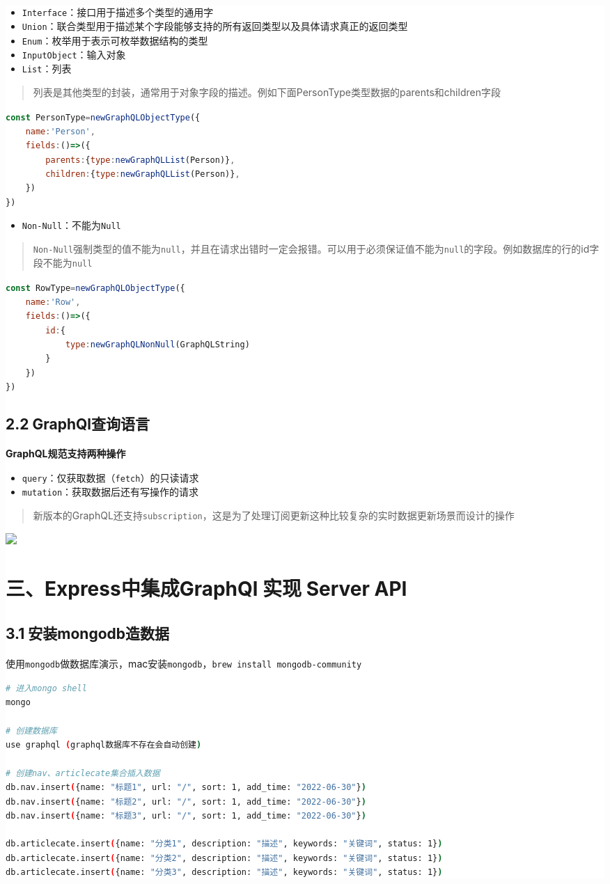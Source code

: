 - `Interface`：接口用于描述多个类型的通用字
- `Union`：联合类型用于描述某个字段能够支持的所有返回类型以及具体请求真正的返回类型
- `Enum`：枚举用于表示可枚举数据结构的类型
- `InputObject`：输入对象
- `List`：列表

> 列表是其他类型的封装，通常用于对象字段的描述。例如下面PersonType类型数据的parents和children字段

```js
const PersonType=newGraphQLObjectType({
    name:'Person',
    fields:()=>({
        parents:{type:newGraphQLList(Person)},
        children:{type:newGraphQLList(Person)},
    })
})
```

- `Non-Null`：不能为`Null`

> `Non-Null`强制类型的值不能为`null`，并且在请求出错时一定会报错。可以用于必须保证值不能为`null`的字段。例如数据库的行的id字段不能为`null`

```js 
const RowType=newGraphQLObjectType({
    name:'Row',
    fields:()=>({
        id:{
            type:newGraphQLNonNull(GraphQLString)
        }
    })
})
```

## 2.2 GraphQl查询语言

**GraphQL规范支持两种操作**

- `query`：仅获取数据（`fetch`）的只读请求
- `mutation`：获取数据后还有写操作的请求

> 新版本的GraphQL还支持`subscription`，这是为了处理订阅更新这种比较复杂的实时数据更新场景而设计的操作

![](https://s.poetries.work/uploads/2022/07/505bd2a4b2604bcf.png)

# 三、Express中集成GraphQl 实现 Server API

## 3.1 安装mongodb造数据

使用`mongodb`做数据库演示，mac安装`mongodb`，`brew install mongodb-community`

```bash
# 进入mongo shell
mongo 

# 创建数据库
use graphql (graphql数据库不存在会自动创建)

# 创建nav、articlecate集合插入数据
db.nav.insert({name: "标题1", url: "/", sort: 1, add_time: "2022-06-30"})
db.nav.insert({name: "标题2", url: "/", sort: 1, add_time: "2022-06-30"})
db.nav.insert({name: "标题3", url: "/", sort: 1, add_time: "2022-06-30"})

db.articlecate.insert({name: "分类1", description: "描述", keywords: "关键词", status: 1})
db.articlecate.insert({name: "分类2", description: "描述", keywords: "关键词", status: 1})
db.articlecate.insert({name: "分类3", description: "描述", keywords: "关键词", status: 1})
```
